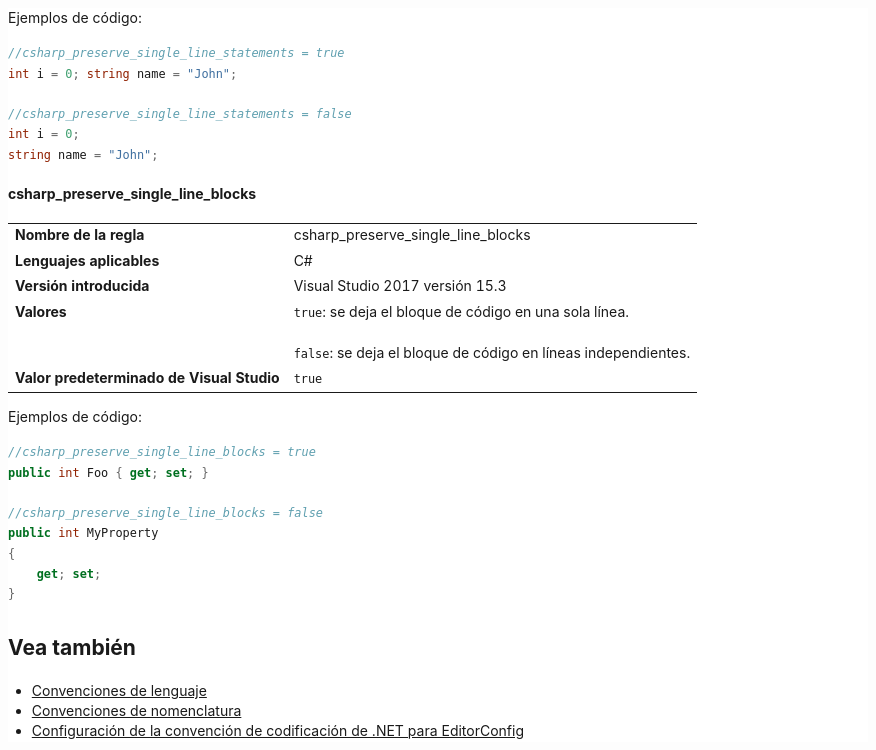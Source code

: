 Ejemplos de código:

```csharp
//csharp_preserve_single_line_statements = true
int i = 0; string name = "John";

//csharp_preserve_single_line_statements = false
int i = 0;
string name = "John";
```

#### <a name="csharppreservesinglelineblocks"></a>csharp_preserve_single_line_blocks

|||
|-|-|
| **Nombre de la regla** | csharp_preserve_single_line_blocks |
| **Lenguajes aplicables** | C# |
| **Versión introducida** | Visual Studio 2017 versión 15.3 |
| **Valores** | `true`: se deja el bloque de código en una sola línea.<br /><br />`false`: se deja el bloque de código en líneas independientes. |
| **Valor predeterminado de Visual Studio** | `true` |

Ejemplos de código:

```csharp
//csharp_preserve_single_line_blocks = true
public int Foo { get; set; }

//csharp_preserve_single_line_blocks = false
public int MyProperty
{
    get; set;
}
```

## <a name="see-also"></a>Vea también

- [Convenciones de lenguaje](editorconfig-language-conventions.md)
- [Convenciones de nomenclatura](editorconfig-naming-conventions.md)
- [Configuración de la convención de codificación de .NET para EditorConfig](editorconfig-code-style-settings-reference.md)
